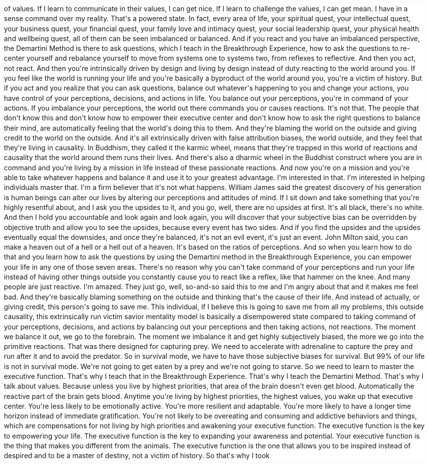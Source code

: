 of values. If I learn to communicate in their values, I can get nice. If I learn to challenge the values, I can get mean. I have in a sense command over my reality. That's a powered state. In fact, every area of life, your spiritual quest, your intellectual quest, your business quest, your financial quest, your family love and intimacy quest, your social leadership quest, your physical health and wellbeing quest, all of them can be seen imbalanced or balanced. And if you react and you have an imbalanced perspective, the Demartini Method is there to ask questions, which I teach in the Breakthrough Experience, how to ask the questions to re-center yourself and rebalance yourself to move from systems one to systems two, from reflexes to reflective. And then you act, not react. And then you're intrinsically driven by design and living by design instead of duty reacting to the world around you. If you feel like the world is running your life and you're basically a byproduct of the world around you, you're a victim of history. But if you act and you realize that you can ask questions, balance out whatever's happening to you and change your actions, you have control of your perceptions, decisions, and actions in life. You balance out your perceptions, you're in command of your actions. If you imbalance your perceptions, the world out there commands you or causes reactions. It's not that. The people that don't know this and don't know how to empower their executive center and don't know how to ask the right questions to balance their mind, are automatically feeling that the world's doing this to them. And they're blaming the world on the outside and giving credit to the world on the outside. And it's all extrinsically driven with false attribution biases, the world outside, and they feel that they're living in causality. In Buddhism, they called it the karmic wheel, means that they're trapped in this world of reactions and causality that the world around them runs their lives. And there's also a dharmic wheel in the Buddhist construct where you are in command and you're living by a mission in life instead of these passionate reactions. And now you're on a mission and you're able to take whatever happens and balance it and use it to your greatest advantage. I'm interested in that. I'm interested in helping individuals master that. I'm a firm believer that it's not what happens. William James said the greatest discovery of his generation is human beings can alter our lives by altering our perceptions and attitudes of mind. If I sit down and take something that you're highly resentful about, and I ask you the upsides to it, and you go, well, there are no upsides at first. It's all black, there's no white. And then I hold you accountable and look again and look again, you will discover that your subjective bias can be overridden by objective truth and allow you to see the upsides, because every event has two sides. And if you find the upsides and the upsides eventually equal the downsides, and once they're balanced, it's not an evil event, it's just an event. John Milton said, you can make a heaven out of a hell or a hell out of a heaven. It's based on the ratios of perceptions. And so when you learn how to do that and you learn how to ask the questions by using the Demartini method in the Breakthrough Experience, you can empower your life in any one of those seven areas. There's no reason why you can't take command of your perceptions and run your life instead of having other things outside you constantly cause you to react like a reflex, like that hammer on the knee. And many people are just reactive. I'm amazed. They just go, well, so-and-so said this to me and I'm angry about that and it makes me feel bad. And they're basically blaming something on the outside and thinking that's the cause of their life. And instead of actually, or giving credit, this person's going to save me. This individual, if I believe this is going to save me from all my problems, this outside causality, this extrinsically run victim savior mentality model is basically a disempowered state compared to taking command of your perceptions, decisions, and actions by balancing out your perceptions and then taking actions, not reactions. The moment we balance it out, we go to the forebrain. The moment we imbalance it and get highly subjectively biased, the more we go into the primitive reactions. That was there designed for capturing prey. We need to accelerate with adrenaline to capture the prey and run after it and to avoid the predator. So in survival mode, we have to have those subjective biases for survival. But 99% of our life is not in survival mode. We're not going to get eaten by a prey and we're not going to starve. So we need to learn to master the executive function. That's why I teach that in the Breakthrough Experience. That's why I teach the Demartini Method. That's why I talk about values. Because unless you live by highest priorities, that area of the brain doesn't even get blood. Automatically the reactive part of the brain gets blood. Anytime you're living by highest priorities, the highest values, you wake up that executive center. You're less likely to be emotionally active. You're more resilient and adaptable. You're more likely to have a longer time horizon instead of immediate gratification. You're not likely to be overeating and consuming and addictive behaviors and things, which are compensations for not living by high priorities and awakening your executive function. The executive function is the key to empowering your life. The executive function is the key to expanding your awareness and potential. Your executive function is the thing that makes you different from the animals. The executive function is the one that allows you to be inspired instead of despired and to be a master of destiny, not a victim of history. So that's why I took